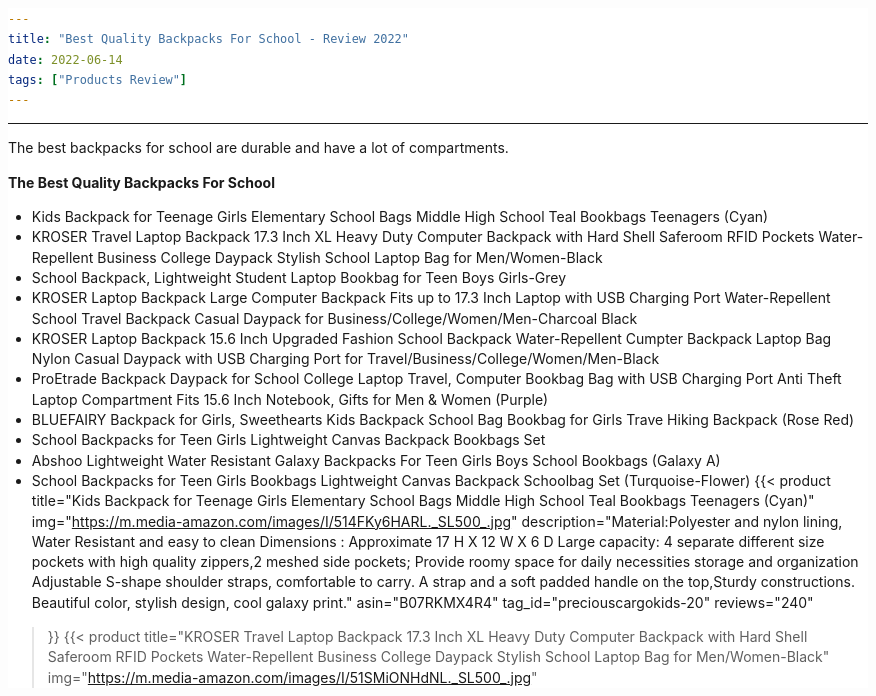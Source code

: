 ```yaml
---
title: "Best Quality Backpacks For School - Review 2022"
date: 2022-06-14
tags: ["Products Review"]
---
```


---


The best backpacks for school are durable and have a lot of compartments.

**The Best Quality Backpacks For School**
* Kids Backpack for Teenage Girls Elementary School Bags Middle High School Teal Bookbags Teenagers (Cyan)
* KROSER Travel Laptop Backpack 17.3 Inch XL Heavy Duty Computer Backpack with Hard Shell Saferoom RFID Pockets Water-Repellent Business College Daypack Stylish School Laptop Bag for Men/Women-Black
* School Backpack, Lightweight Student Laptop Bookbag for Teen Boys Girls-Grey
* KROSER Laptop Backpack Large Computer Backpack Fits up to 17.3 Inch Laptop with USB Charging Port Water-Repellent School Travel Backpack Casual Daypack for Business/College/Women/Men-Charcoal Black
* KROSER Laptop Backpack 15.6 Inch Upgraded Fashion School Backpack Water-Repellent Cumpter Backpack Laptop Bag Nylon Casual Daypack with USB Charging Port for Travel/Business/College/Women/Men-Black
* ProEtrade Backpack Daypack for School College Laptop Travel, Computer Bookbag Bag with USB Charging Port Anti Theft Laptop Compartment Fits 15.6 Inch Notebook, Gifts for Men & Women (Purple)
* BLUEFAIRY Backpack for Girls, Sweethearts Kids Backpack School Bag Bookbag for Girls Trave Hiking Backpack (Rose Red)
* School Backpacks for Teen Girls Lightweight Canvas Backpack Bookbags Set
* Abshoo Lightweight Water Resistant Galaxy Backpacks For Teen Girls Boys School Bookbags (Galaxy A)
* School Backpacks for Teen Girls Bookbags Lightweight Canvas Backpack Schoolbag Set (Turquoise-Flower)
{{< product 
title="Kids Backpack for Teenage Girls Elementary School Bags Middle High School Teal Bookbags Teenagers (Cyan)"
img="https://m.media-amazon.com/images/I/514FKy6HARL._SL500_.jpg"
description="Material:Polyester and nylon lining, Water Resistant and easy to clean Dimensions : Approximate 17 H X 12 W X 6 D Large capacity: 4 separate different size pockets with high quality zippers,2 meshed side pockets; Provide roomy space for daily necessities storage and organization Adjustable S-shape shoulder straps, comfortable to carry. A strap and a soft padded handle on the top,Sturdy constructions. Beautiful color, stylish design, cool galaxy print."
asin="B07RKMX4R4"
tag_id="preciouscargokids-20"
reviews="240"
>}} 
{{< product 
title="KROSER Travel Laptop Backpack 17.3 Inch XL Heavy Duty Computer Backpack with Hard Shell Saferoom RFID Pockets Water-Repellent Business College Daypack Stylish School Laptop Bag for Men/Women-Black"
img="https://m.media-amazon.com/images/I/51SMiONHdNL._SL500_.jpg"